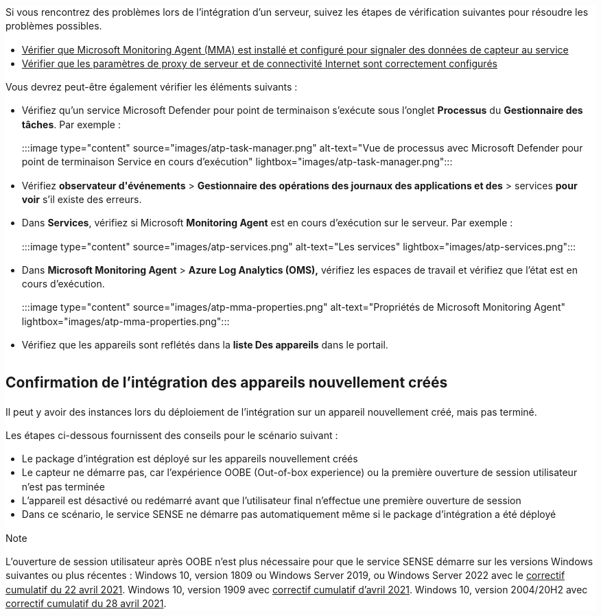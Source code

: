 Si vous rencontrez des problèmes lors de l’intégration d’un serveur, suivez les étapes de vérification suivantes pour résoudre les problèmes possibles.


- [Vérifier que Microsoft Monitoring Agent (MMA) est installé et configuré pour signaler des données de capteur au service](configure-server-endpoints.md)
- [Vérifier que les paramètres de proxy de serveur et de connectivité Internet sont correctement configurés](configure-server-endpoints.md)

Vous devrez peut-être également vérifier les éléments suivants :

- Vérifiez qu’un service Microsoft Defender pour point de terminaison s’exécute sous l’onglet **Processus** du **Gestionnaire des tâches**. Par exemple :

  :::image type="content" source="images/atp-task-manager.png" alt-text="Vue de processus avec Microsoft Defender pour point de terminaison Service en cours d’exécution" lightbox="images/atp-task-manager.png":::

- Vérifiez **observateur d'événements** \> **Gestionnaire des opérations des journaux des applications et des** \> services **pour voir** s’il existe des erreurs.

- Dans **Services**, vérifiez si Microsoft **Monitoring Agent** est en cours d’exécution sur le serveur. Par exemple :

  :::image type="content" source="images/atp-services.png" alt-text="Les services" lightbox="images/atp-services.png":::

- Dans **Microsoft Monitoring Agent** \> **Azure Log Analytics (OMS),** vérifiez les espaces de travail et vérifiez que l’état est en cours d’exécution.

  :::image type="content" source="images/atp-mma-properties.png" alt-text="Propriétés de Microsoft Monitoring Agent" lightbox="images/atp-mma-properties.png":::

- Vérifiez que les appareils sont reflétés dans la **liste Des appareils** dans le portail.

## <a name="confirming-onboarding-of-newly-built-devices"></a>Confirmation de l’intégration des appareils nouvellement créés

Il peut y avoir des instances lors du déploiement de l’intégration sur un appareil nouvellement créé, mais pas terminé.

Les étapes ci-dessous fournissent des conseils pour le scénario suivant :

- Le package d’intégration est déployé sur les appareils nouvellement créés
- Le capteur ne démarre pas, car l’expérience OOBE (Out-of-box experience) ou la première ouverture de session utilisateur n’est pas terminée
- L’appareil est désactivé ou redémarré avant que l’utilisateur final n’effectue une première ouverture de session
- Dans ce scénario, le service SENSE ne démarre pas automatiquement même si le package d’intégration a été déployé

> [!NOTE]
> L’ouverture de session utilisateur après OOBE n’est plus nécessaire pour que le service SENSE démarre sur les versions Windows suivantes ou plus récentes : Windows 10, version 1809 ou Windows Server 2019, ou Windows Server 2022 avec le [correctif cumulatif du 22 avril 2021](https://support.microsoft.com/kb/5001384). Windows 10, version 1909 avec [correctif cumulatif d’avril 2021](https://support.microsoft.com/kb/5001396). Windows 10, version 2004/20H2 avec [correctif cumulatif du 28 avril 2021](https://support.microsoft.com/kb/5001391). 
